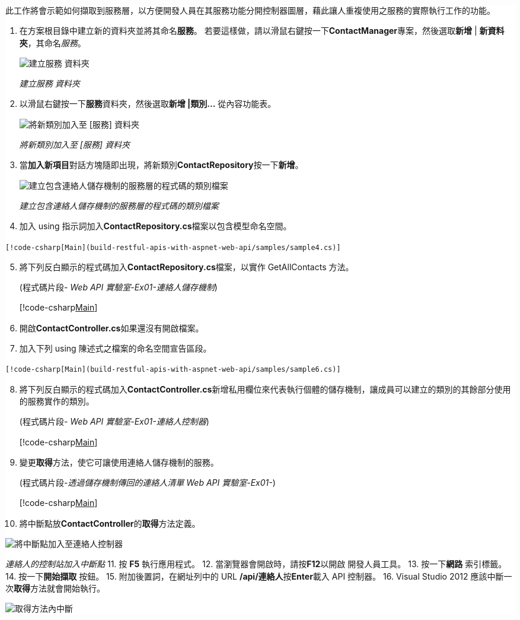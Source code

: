 此工作將會示範如何擷取到服務層，以方便開發人員在其服務功能分開控制器圖層，藉此讓人重複使用之服務的實際執行工作的功能。

1. 在方案根目錄中建立新的資料夾並將其命名**服務**。 若要這樣做，請以滑鼠右鍵按一下**ContactManager**專案，然後選取**新增** | **新資料夾**，其命名*服務*。

    ![建立服務 資料夾](build-restful-apis-with-aspnet-web-api/_static/image14.png "建立服務資料夾")

    *建立服務 資料夾*
2. 以滑鼠右鍵按一下**服務**資料夾，然後選取**新增 |類別...** 從內容功能表。

    ![將新類別加入至 [服務] 資料夾](build-restful-apis-with-aspnet-web-api/_static/image15.png "將新類別加入至 [服務] 資料夾")

    *將新類別加入至 [服務] 資料夾*
3. 當**加入新項目**對話方塊隨即出現，將新類別**ContactRepository**按一下**新增**。

    ![建立包含連絡人儲存機制的服務層的程式碼的類別檔案](build-restful-apis-with-aspnet-web-api/_static/image16.png "建立要包含連絡人儲存機制的服務層的程式碼的類別檔案")

    *建立包含連絡人儲存機制的服務層的程式碼的類別檔案*
4. 加入 using 指示詞加入**ContactRepository.cs**檔案以包含模型命名空間。


~~~
[!code-csharp[Main](build-restful-apis-with-aspnet-web-api/samples/sample4.cs)]
~~~
5. 將下列反白顯示的程式碼加入**ContactRepository.cs**檔案，以實作 GetAllContacts 方法。

    (程式碼片段- *Web API 實驗室-Ex01-連絡人儲存機制*)

    [!code-csharp[Main](build-restful-apis-with-aspnet-web-api/samples/sample5.cs)]
6. 開啟**ContactController.cs**如果還沒有開啟檔案。
7. 加入下列 using 陳述式之檔案的命名空間宣告區段。


~~~
[!code-csharp[Main](build-restful-apis-with-aspnet-web-api/samples/sample6.cs)]
~~~
8. 將下列反白顯示的程式碼加入**ContactController.cs**新增私用欄位來代表執行個體的儲存機制，讓成員可以建立的類別的其餘部分使用的服務實作的類別。

    (程式碼片段- *Web API 實驗室-Ex01-連絡人控制器*)

    [!code-csharp[Main](build-restful-apis-with-aspnet-web-api/samples/sample7.cs)]
9. 變更**取得**方法，使它可讓使用連絡人儲存機制的服務。

    (程式碼片段-*透過儲存機制傳回的連絡人清單 Web API 實驗室-Ex01-*)

    [!code-csharp[Main](build-restful-apis-with-aspnet-web-api/samples/sample8.cs)]
10. 將中斷點放**ContactController**的**取得**方法定義。

   ![將中斷點加入至連絡人控制器](build-restful-apis-with-aspnet-web-api/_static/image17.png "連絡人的控制站加入中斷點")

   *連絡人的控制站加入中斷點*
11. 按 **F5** 執行應用程式。
12. 當瀏覽器會開啟時，請按**F12**以開啟 開發人員工具。
13. 按一下**網路** 索引標籤。
14. 按一下**開始擷取** 按鈕。
15. 附加後置詞，在網址列中的 URL **/api/連絡人**按**Enter**載入 API 控制器。
16. Visual Studio 2012 應該中斷一次**取得**方法就會開始執行。

   ![取得方法內中斷](build-restful-apis-with-aspnet-web-api/_static/image18.png "Get 方法內中斷")
